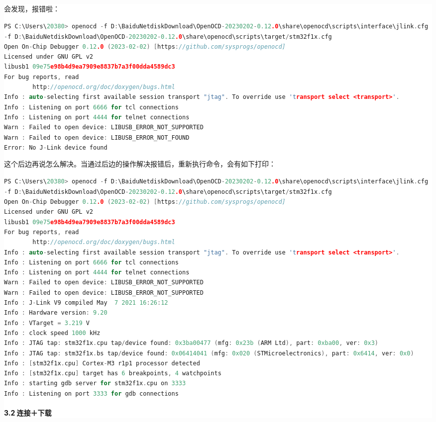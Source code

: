 会发现，报错啦：

```c
PS C:\Users\20380> openocd -f D:\BaiduNetdiskDownload\OpenOCD-20230202-0.12.0\share\openocd\scripts\interface\jlink.cfg -f D:\BaiduNetdiskDownload\OpenOCD-20230202-0.12.0\share\openocd\scripts\target/stm32f1x.cfg
Open On-Chip Debugger 0.12.0 (2023-02-02) [https://github.com/sysprogs/openocd]
Licensed under GNU GPL v2
libusb1 09e75e98b4d9ea7909e8837b7a3f00dda4589dc3
For bug reports, read
        http://openocd.org/doc/doxygen/bugs.html
Info : auto-selecting first available session transport "jtag". To override use 'transport select <transport>'.
Info : Listening on port 6666 for tcl connections
Info : Listening on port 4444 for telnet connections
Warn : Failed to open device: LIBUSB_ERROR_NOT_SUPPORTED
Warn : Failed to open device: LIBUSB_ERROR_NOT_FOUND
Error: No J-Link device found
```

这个后边再说怎么解决。当通过后边的操作解决报错后，重新执行命令，会有如下打印：

```c
PS C:\Users\20380> openocd -f D:\BaiduNetdiskDownload\OpenOCD-20230202-0.12.0\share\openocd\scripts\interface\jlink.cfg -f D:\BaiduNetdiskDownload\OpenOCD-20230202-0.12.0\share\openocd\scripts\target/stm32f1x.cfg
Open On-Chip Debugger 0.12.0 (2023-02-02) [https://github.com/sysprogs/openocd]
Licensed under GNU GPL v2
libusb1 09e75e98b4d9ea7909e8837b7a3f00dda4589dc3
For bug reports, read
        http://openocd.org/doc/doxygen/bugs.html
Info : auto-selecting first available session transport "jtag". To override use 'transport select <transport>'.
Info : Listening on port 6666 for tcl connections
Info : Listening on port 4444 for telnet connections
Warn : Failed to open device: LIBUSB_ERROR_NOT_SUPPORTED
Warn : Failed to open device: LIBUSB_ERROR_NOT_SUPPORTED
Info : J-Link V9 compiled May  7 2021 16:26:12
Info : Hardware version: 9.20
Info : VTarget = 3.219 V
Info : clock speed 1000 kHz
Info : JTAG tap: stm32f1x.cpu tap/device found: 0x3ba00477 (mfg: 0x23b (ARM Ltd), part: 0xba00, ver: 0x3)
Info : JTAG tap: stm32f1x.bs tap/device found: 0x06414041 (mfg: 0x020 (STMicroelectronics), part: 0x6414, ver: 0x0)
Info : [stm32f1x.cpu] Cortex-M3 r1p1 processor detected
Info : [stm32f1x.cpu] target has 6 breakpoints, 4 watchpoints
Info : starting gdb server for stm32f1x.cpu on 3333
Info : Listening on port 3333 for gdb connections
```



#### 3.2 连接＋下载
